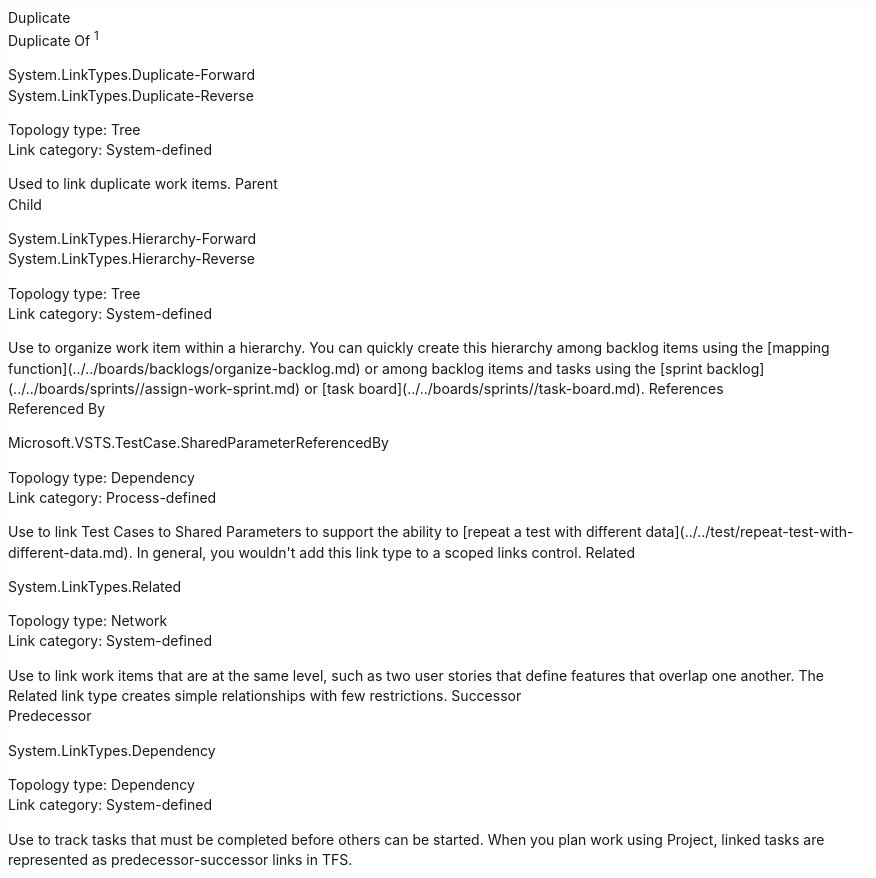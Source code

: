 <tr>
<td>Duplicate<br/>Duplicate Of <sup>1</sup></td>
<td><p>System.LinkTypes.Duplicate-Forward<br/>
System.LinkTypes.Duplicate-Reverse</p>
<p>Topology type: Tree<br/>
Link category: System-defined</p>
</td>
<td>Used to link duplicate work items.</td>
</tr>


<tr>
<td>Parent<br/>Child </td>
<td><p>System.LinkTypes.Hierarchy-Forward<br/>
System.LinkTypes.Hierarchy-Reverse</p>
<p>Topology type: Tree<br/>
Link category: System-defined</p></td>
<td>Use to organize work item within a hierarchy. You can quickly create this hierarchy among backlog items using the [mapping function](../../boards/backlogs/organize-backlog.md) or among backlog items and tasks using the [sprint backlog](../../boards/sprints//assign-work-sprint.md) or [task board](../../boards/sprints//task-board.md).  
</td>
</tr>



<tr>
<td>References<br/>Referenced By</td>
<td><p>Microsoft.VSTS.TestCase.SharedParameterReferencedBy</p>
<p>Topology type: Dependency<br/>
Link category: Process-defined</p></td>
<td>Use to link Test Cases to Shared Parameters to support the ability to [repeat a test with different data](../../test/repeat-test-with-different-data.md). In general, you wouldn't add this link type to a scoped links control.   
</td>
</tr>



<tr>
<td>Related</td>
<td><p>System.LinkTypes.Related</p>
<p>Topology type: Network<br/>
Link category: System-defined</p></td>
<td>Use to link work items that are at the same level, such as two user stories that define features that overlap one another. The Related link type creates simple relationships with few restrictions.
</td>
</tr>
<tr>
<td>Successor<br/>Predecessor</td>
<td><p>System.LinkTypes.Dependency</p>
<p>Topology type: Dependency<br/>
Link category: System-defined</p></td>
<td>Use to track tasks that must be completed before others can be started. When you plan work using Project, linked tasks are represented as predecessor-successor links in TFS. 
</td>
</tr>
